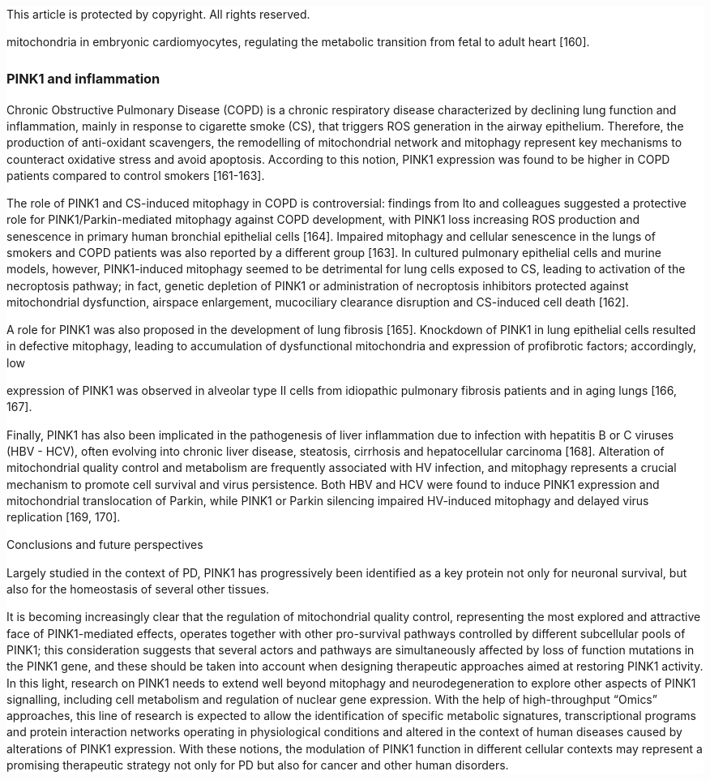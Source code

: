 This article is protected by copyright. All rights reserved.

mitochondria in embryonic cardiomyocytes, regulating the metabolic transition from fetal to adult heart [160].

### PINK1 and inflammation

Chronic Obstructive Pulmonary Disease (COPD) is a chronic respiratory disease characterized by declining lung function and inflammation, mainly in response to cigarette smoke (CS), that triggers ROS generation in the airway epithelium. Therefore, the production of anti-oxidant scavengers, the remodelling of mitochondrial network and mitophagy represent key mechanisms to counteract oxidative stress and avoid apoptosis. According to this notion, PINK1 expression was found to be higher in COPD patients compared to control smokers [161-163].

The role of PINK1 and CS-induced mitophagy in COPD is controversial: findings from lto and colleagues suggested a protective role for PINK1/Parkin-mediated mitophagy against COPD development, with PINK1 loss increasing ROS production and senescence in primary human bronchial epithelial cells [164]. Impaired mitophagy and cellular senescence in the lungs of smokers and COPD patients was also reported by a different group [163]. In cultured pulmonary epithelial cells and murine models, however, PINK1-induced mitophagy seemed to be detrimental for lung cells exposed to CS, leading to activation of the necroptosis pathway; in fact, genetic depletion of PINK1 or administration of necroptosis inhibitors protected against mitochondrial dysfunction, airspace enlargement, mucociliary clearance disruption and CS-induced cell death [162].

A role for PINK1 was also proposed in the development of lung fibrosis [165]. Knockdown of PINK1 in lung epithelial cells resulted in defective mitophagy, leading to accumulation of dysfunctional mitochondria and expression of profibrotic factors; accordingly, low

expression of PINK1 was observed in alveolar type II cells from idiopathic pulmonary fibrosis patients and in aging lungs [166, 167].

Finally, PINK1 has also been implicated in the pathogenesis of liver inflammation due to infection with hepatitis B or C viruses (HBV - HCV), often evolving into chronic liver disease, steatosis, cirrhosis and hepatocellular carcinoma [168]. Alteration of mitochondrial quality control and metabolism are frequently associated with HV infection, and mitophagy represents a crucial mechanism to promote cell survival and virus persistence. Both HBV and HCV were found to induce PINK1 expression and mitochondrial translocation of Parkin, while PINK1 or Parkin silencing impaired HV-induced mitophagy and delayed virus replication [169, 170].

Conclusions and future perspectives

Largely studied in the context of PD, PINK1 has progressively been identified as a key protein not only for neuronal survival, but also for the homeostasis of several other tissues.

It is becoming increasingly clear that the regulation of mitochondrial quality control, representing the most explored and attractive face of PINK1-mediated effects, operates together with other pro-survival pathways controlled by different subcellular pools of PINK1; this consideration suggests that several actors and pathways are simultaneously affected by loss of function mutations in the PINK1 gene, and these should be taken into account when designing therapeutic approaches aimed at restoring PINK1 activity. In this light, research on PINK1 needs to extend well beyond mitophagy and neurodegeneration to explore other aspects of PINK1 signalling, including cell metabolism and regulation of nuclear gene expression. With the help of high-throughput “Omics” approaches, this line of research is expected to allow the identification of specific metabolic signatures, transcriptional programs and protein interaction networks operating in physiological conditions and altered in the context of human diseases caused by alterations of PINK1 expression. With these notions, the modulation of PINK1 function in different cellular contexts may represent a promising therapeutic strategy not only for PD but also for cancer and other human disorders.
